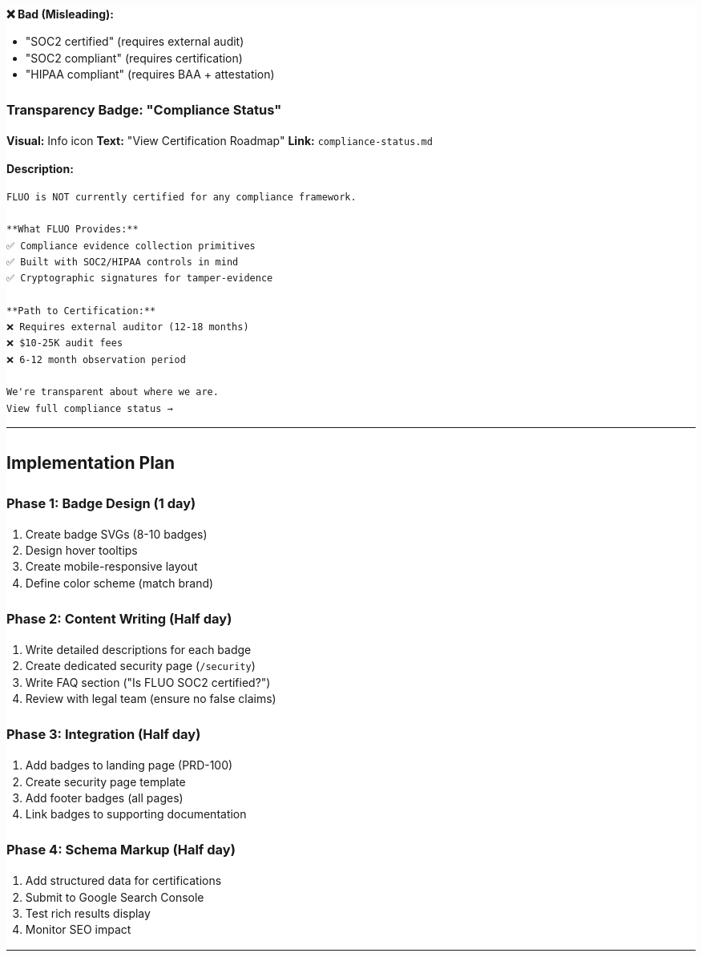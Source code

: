 **❌ Bad (Misleading):**
- "SOC2 certified" (requires external audit)
- "SOC2 compliant" (requires certification)
- "HIPAA compliant" (requires BAA + attestation)

### Transparency Badge: "Compliance Status"
**Visual:** Info icon
**Text:** "View Certification Roadmap"
**Link:** `compliance-status.md`

**Description:**
```markdown
FLUO is NOT currently certified for any compliance framework.

**What FLUO Provides:**
✅ Compliance evidence collection primitives
✅ Built with SOC2/HIPAA controls in mind
✅ Cryptographic signatures for tamper-evidence

**Path to Certification:**
❌ Requires external auditor (12-18 months)
❌ $10-25K audit fees
❌ 6-12 month observation period

We're transparent about where we are.
View full compliance status →
```

---

## Implementation Plan

### Phase 1: Badge Design (1 day)
1. Create badge SVGs (8-10 badges)
2. Design hover tooltips
3. Create mobile-responsive layout
4. Define color scheme (match brand)

### Phase 2: Content Writing (Half day)
1. Write detailed descriptions for each badge
2. Create dedicated security page (`/security`)
3. Write FAQ section ("Is FLUO SOC2 certified?")
4. Review with legal team (ensure no false claims)

### Phase 3: Integration (Half day)
1. Add badges to landing page (PRD-100)
2. Create security page template
3. Add footer badges (all pages)
4. Link badges to supporting documentation

### Phase 4: Schema Markup (Half day)
1. Add structured data for certifications
2. Submit to Google Search Console
3. Test rich results display
4. Monitor SEO impact

---
